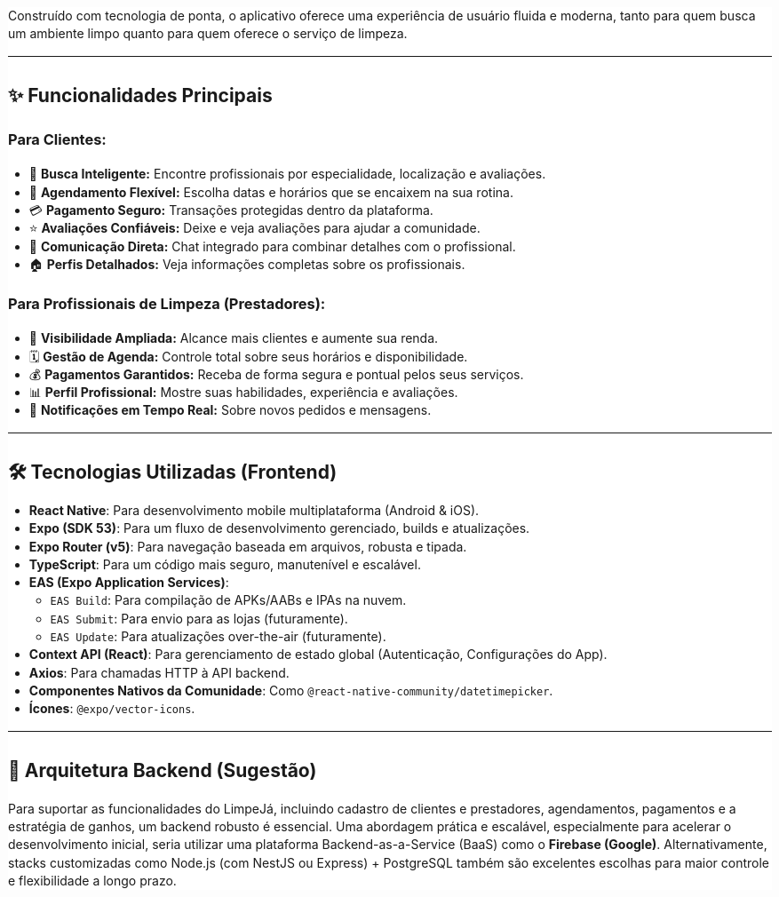 Construído com tecnologia de ponta, o aplicativo oferece uma experiência de usuário fluida e moderna, tanto para quem busca um ambiente limpo quanto para quem oferece o serviço de limpeza.

---

## ✨ Funcionalidades Principais

### Para Clientes:
* 🧼 **Busca Inteligente:** Encontre profissionais por especialidade, localização e avaliações.
* 📅 **Agendamento Flexível:** Escolha datas e horários que se encaixem na sua rotina.
* 💳 **Pagamento Seguro:** Transações protegidas dentro da plataforma.
* ⭐ **Avaliações Confiáveis:** Deixe e veja avaliações para ajudar a comunidade.
* 💬 **Comunicação Direta:** Chat integrado para combinar detalhes com o profissional.
* 🏠 **Perfis Detalhados:** Veja informações completas sobre os profissionais.

### Para Profissionais de Limpeza (Prestadores):
* 🚀 **Visibilidade Ampliada:** Alcance mais clientes e aumente sua renda.
* 🗓️ **Gestão de Agenda:** Controle total sobre seus horários e disponibilidade.
* 💰 **Pagamentos Garantidos:** Receba de forma segura e pontual pelos seus serviços.
* 📊 **Perfil Profissional:** Mostre suas habilidades, experiência e avaliações.
* 🔔 **Notificações em Tempo Real:** Sobre novos pedidos e mensagens.

---

## 🛠️ Tecnologias Utilizadas (Frontend)

* **React Native**: Para desenvolvimento mobile multiplataforma (Android & iOS).
* **Expo (SDK 53)**: Para um fluxo de desenvolvimento gerenciado, builds e atualizações.
* **Expo Router (v5)**: Para navegação baseada em arquivos, robusta e tipada.
* **TypeScript**: Para um código mais seguro, manutenível e escalável.
* **EAS (Expo Application Services)**:
    * `EAS Build`: Para compilação de APKs/AABs e IPAs na nuvem.
    * `EAS Submit`: Para envio para as lojas (futuramente).
    * `EAS Update`: Para atualizações over-the-air (futuramente).
* **Context API (React)**: Para gerenciamento de estado global (Autenticação, Configurações do App).
* **Axios**: Para chamadas HTTP à API backend.
* **Componentes Nativos da Comunidade**: Como `@react-native-community/datetimepicker`.
* **Ícones**: `@expo/vector-icons`.

---

## 🔩 Arquitetura Backend (Sugestão)

Para suportar as funcionalidades do LimpeJá, incluindo cadastro de clientes e prestadores, agendamentos, pagamentos e a estratégia de ganhos, um backend robusto é essencial. Uma abordagem prática e escalável, especialmente para acelerar o desenvolvimento inicial, seria utilizar uma plataforma Backend-as-a-Service (BaaS) como o **Firebase (Google)**. Alternativamente, stacks customizadas como Node.js (com NestJS ou Express) + PostgreSQL também são excelentes escolhas para maior controle e flexibilidade a longo prazo.
